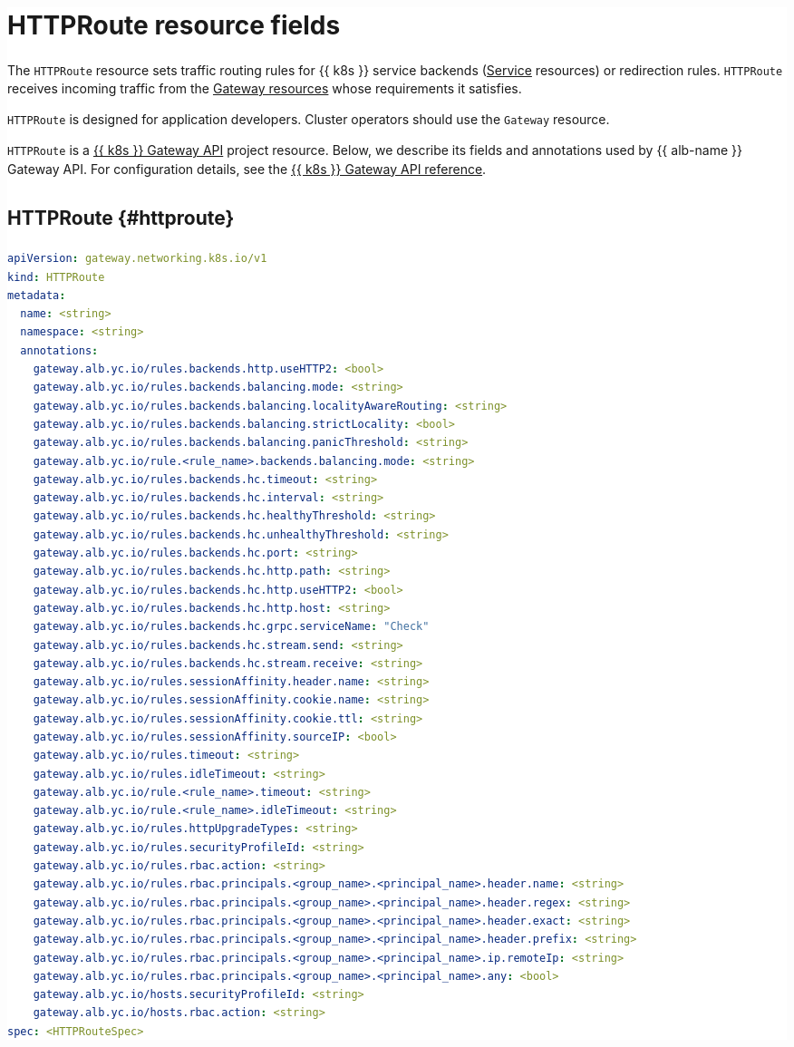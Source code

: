 # HTTPRoute resource fields

The `HTTPRoute` resource sets traffic routing rules for {{ k8s }} service backends ([Service](../../../application-load-balancer/k8s-ref/service-for-gateway.md) resources) or redirection rules. `HTTPRoute` receives incoming traffic from the [Gateway resources](../../../application-load-balancer/k8s-ref/gateway.md) whose requirements it satisfies.

`HTTPRoute` is designed for application developers. Cluster operators should use the `Gateway` resource.

`HTTPRoute` is a [{{ k8s }} Gateway API](https://gateway-api.sigs.k8s.io/) project resource. Below, we describe its fields and annotations used by {{ alb-name }} Gateway API. For configuration details, see the [{{ k8s }} Gateway API reference](https://gateway-api.sigs.k8s.io/references/spec/#gateway.networking.k8s.io/v1.HTTPRoute).

## HTTPRoute {#httproute}

```yaml
apiVersion: gateway.networking.k8s.io/v1
kind: HTTPRoute
metadata:
  name: <string>
  namespace: <string>
  annotations:
    gateway.alb.yc.io/rules.backends.http.useHTTP2: <bool>
    gateway.alb.yc.io/rules.backends.balancing.mode: <string>
    gateway.alb.yc.io/rules.backends.balancing.localityAwareRouting: <string>
    gateway.alb.yc.io/rules.backends.balancing.strictLocality: <bool>
    gateway.alb.yc.io/rules.backends.balancing.panicThreshold: <string>
    gateway.alb.yc.io/rule.<rule_name>.backends.balancing.mode: <string>
    gateway.alb.yc.io/rules.backends.hc.timeout: <string>
    gateway.alb.yc.io/rules.backends.hc.interval: <string>
    gateway.alb.yc.io/rules.backends.hc.healthyThreshold: <string>
    gateway.alb.yc.io/rules.backends.hc.unhealthyThreshold: <string>
    gateway.alb.yc.io/rules.backends.hc.port: <string>
    gateway.alb.yc.io/rules.backends.hc.http.path: <string>
    gateway.alb.yc.io/rules.backends.hc.http.useHTTP2: <bool>
    gateway.alb.yc.io/rules.backends.hc.http.host: <string>
    gateway.alb.yc.io/rules.backends.hc.grpc.serviceName: "Check"
    gateway.alb.yc.io/rules.backends.hc.stream.send: <string>
    gateway.alb.yc.io/rules.backends.hc.stream.receive: <string>
    gateway.alb.yc.io/rules.sessionAffinity.header.name: <string>
    gateway.alb.yc.io/rules.sessionAffinity.cookie.name: <string>
    gateway.alb.yc.io/rules.sessionAffinity.cookie.ttl: <string>
    gateway.alb.yc.io/rules.sessionAffinity.sourceIP: <bool>
    gateway.alb.yc.io/rules.timeout: <string>
    gateway.alb.yc.io/rules.idleTimeout: <string>
    gateway.alb.yc.io/rule.<rule_name>.timeout: <string>
    gateway.alb.yc.io/rule.<rule_name>.idleTimeout: <string>
    gateway.alb.yc.io/rules.httpUpgradeTypes: <string>
    gateway.alb.yc.io/rules.securityProfileId: <string>
    gateway.alb.yc.io/rules.rbac.action: <string>
    gateway.alb.yc.io/rules.rbac.principals.<group_name>.<principal_name>.header.name: <string>
    gateway.alb.yc.io/rules.rbac.principals.<group_name>.<principal_name>.header.regex: <string>
    gateway.alb.yc.io/rules.rbac.principals.<group_name>.<principal_name>.header.exact: <string>
    gateway.alb.yc.io/rules.rbac.principals.<group_name>.<principal_name>.header.prefix: <string>
    gateway.alb.yc.io/rules.rbac.principals.<group_name>.<principal_name>.ip.remoteIp: <string>
    gateway.alb.yc.io/rules.rbac.principals.<group_name>.<principal_name>.any: <bool>
    gateway.alb.yc.io/hosts.securityProfileId: <string>
    gateway.alb.yc.io/hosts.rbac.action: <string>
spec: <HTTPRouteSpec>
```
